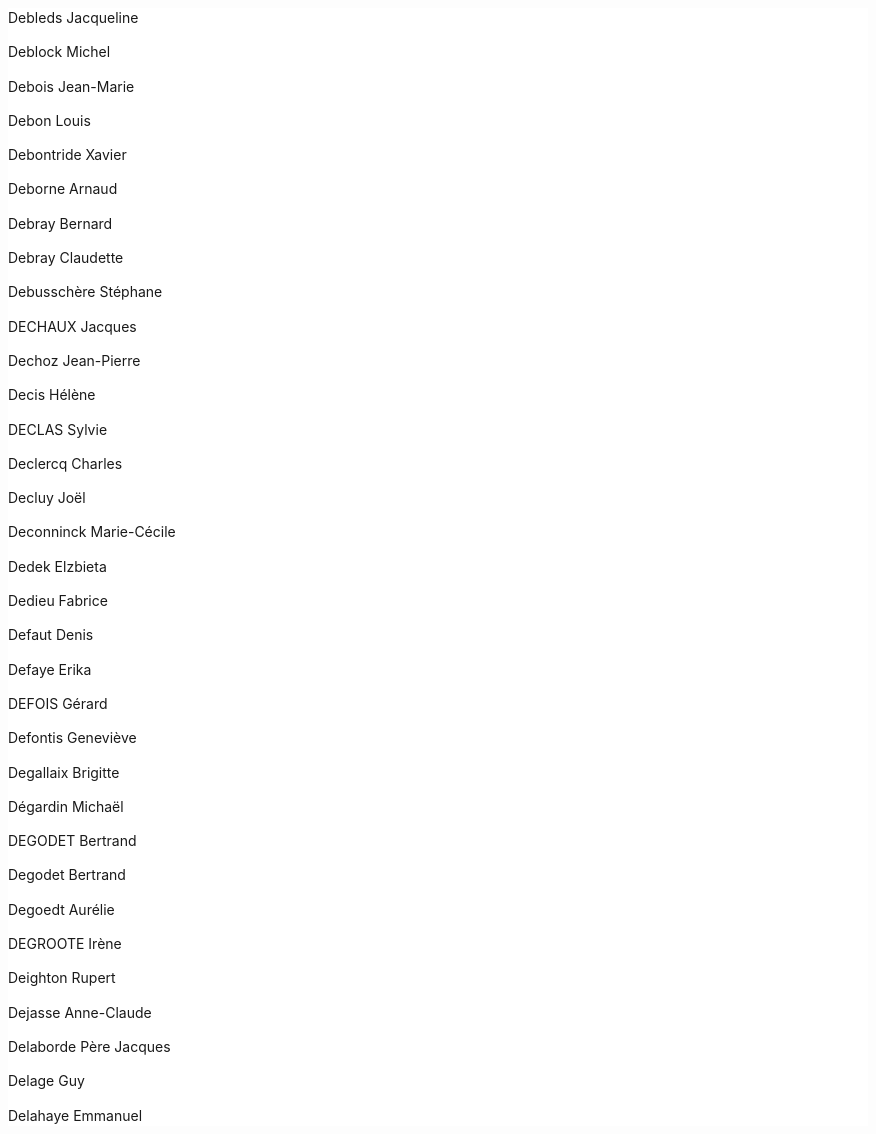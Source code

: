 Debleds Jacqueline

Deblock Michel

Debois Jean-Marie

Debon Louis

Debontride Xavier

Deborne Arnaud

Debray Bernard

Debray Claudette

Debusschère Stéphane

DECHAUX Jacques

Dechoz Jean-Pierre

Decis Hélène

DECLAS Sylvie

Declercq Charles

Decluy Joël

Deconninck Marie-Cécile

Dedek Elzbieta

Dedieu Fabrice

Defaut Denis

Defaye Erika

DEFOIS Gérard

Defontis Geneviève

Degallaix Brigitte

Dégardin Michaël

DEGODET Bertrand

Degodet Bertrand

Degoedt Aurélie

DEGROOTE Irène

Deighton Rupert

Dejasse Anne-Claude

Delaborde Père Jacques

Delage Guy

Delahaye Emmanuel
